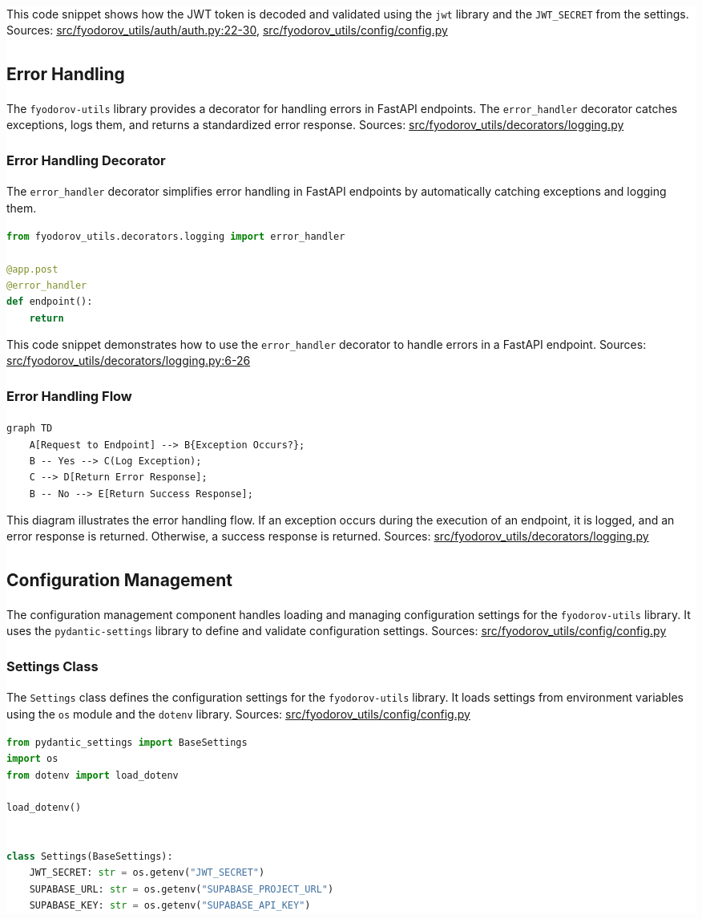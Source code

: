 This code snippet shows how the JWT token is decoded and validated using the `jwt` library and the `JWT_SECRET` from the settings. Sources: [src/fyodorov_utils/auth/auth.py:22-30](), [src/fyodorov_utils/config/config.py]()

## Error Handling

The `fyodorov-utils` library provides a decorator for handling errors in FastAPI endpoints. The `error_handler` decorator catches exceptions, logs them, and returns a standardized error response. Sources: [src/fyodorov_utils/decorators/logging.py]()

### Error Handling Decorator

The `error_handler` decorator simplifies error handling in FastAPI endpoints by automatically catching exceptions and logging them.

```python
from fyodorov_utils.decorators.logging import error_handler

@app.post
@error_handler
def endpoint():
    return
```

This code snippet demonstrates how to use the `error_handler` decorator to handle errors in a FastAPI endpoint. Sources: [src/fyodorov_utils/decorators/logging.py:6-26]()

### Error Handling Flow

```mermaid
graph TD
    A[Request to Endpoint] --> B{Exception Occurs?};
    B -- Yes --> C(Log Exception);
    C --> D[Return Error Response];
    B -- No --> E[Return Success Response];
```

This diagram illustrates the error handling flow. If an exception occurs during the execution of an endpoint, it is logged, and an error response is returned. Otherwise, a success response is returned. Sources: [src/fyodorov_utils/decorators/logging.py]()

## Configuration Management

The configuration management component handles loading and managing configuration settings for the `fyodorov-utils` library. It uses the `pydantic-settings` library to define and validate configuration settings. Sources: [src/fyodorov_utils/config/config.py]()

### Settings Class

The `Settings` class defines the configuration settings for the `fyodorov-utils` library. It loads settings from environment variables using the `os` module and the `dotenv` library. Sources: [src/fyodorov_utils/config/config.py]()

```python
from pydantic_settings import BaseSettings
import os
from dotenv import load_dotenv

load_dotenv()


class Settings(BaseSettings):
    JWT_SECRET: str = os.getenv("JWT_SECRET")
    SUPABASE_URL: str = os.getenv("SUPABASE_PROJECT_URL")
    SUPABASE_KEY: str = os.getenv("SUPABASE_API_KEY")
```
